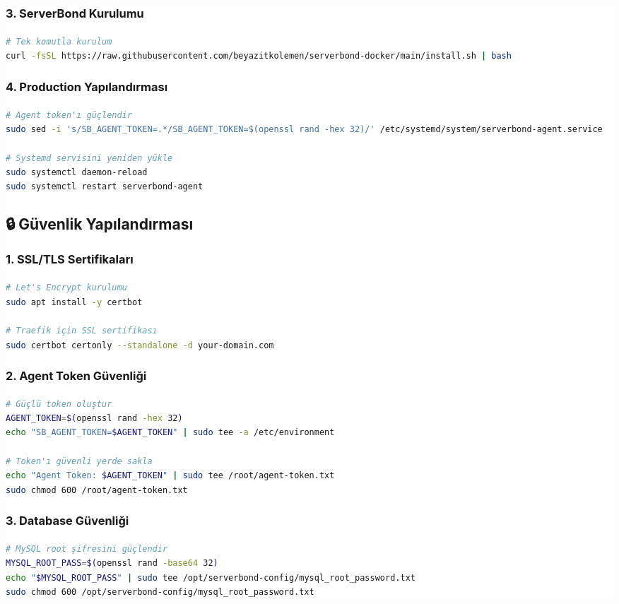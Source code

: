 ### 3. ServerBond Kurulumu

```bash
# Tek komutla kurulum
curl -fsSL https://raw.githubusercontent.com/beyazitkolemen/serverbond-docker/main/install.sh | bash
```

### 4. Production Yapılandırması

```bash
# Agent token'ı güçlendir
sudo sed -i 's/SB_AGENT_TOKEN=.*/SB_AGENT_TOKEN=$(openssl rand -hex 32)/' /etc/systemd/system/serverbond-agent.service

# Systemd servisini yeniden yükle
sudo systemctl daemon-reload
sudo systemctl restart serverbond-agent
```

## 🔒 Güvenlik Yapılandırması

### 1. SSL/TLS Sertifikaları

```bash
# Let's Encrypt kurulumu
sudo apt install -y certbot

# Traefik için SSL sertifikası
sudo certbot certonly --standalone -d your-domain.com
```

### 2. Agent Token Güvenliği

```bash
# Güçlü token oluştur
AGENT_TOKEN=$(openssl rand -hex 32)
echo "SB_AGENT_TOKEN=$AGENT_TOKEN" | sudo tee -a /etc/environment

# Token'ı güvenli yerde sakla
echo "Agent Token: $AGENT_TOKEN" | sudo tee /root/agent-token.txt
sudo chmod 600 /root/agent-token.txt
```

### 3. Database Güvenliği

```bash
# MySQL root şifresini güçlendir
MYSQL_ROOT_PASS=$(openssl rand -base64 32)
echo "$MYSQL_ROOT_PASS" | sudo tee /opt/serverbond-config/mysql_root_password.txt
sudo chmod 600 /opt/serverbond-config/mysql_root_password.txt
```
